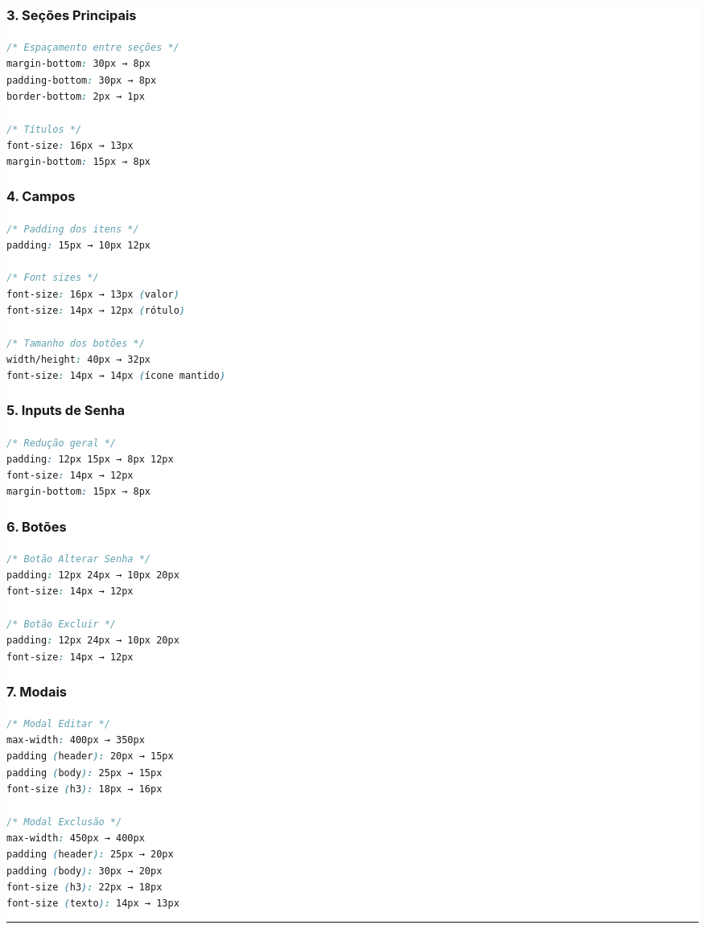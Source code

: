 ### 3. **Seções Principais**

```css
/* Espaçamento entre seções */
margin-bottom: 30px → 8px
padding-bottom: 30px → 8px
border-bottom: 2px → 1px

/* Títulos */
font-size: 16px → 13px
margin-bottom: 15px → 8px
```

### 4. **Campos**

```css
/* Padding dos itens */
padding: 15px → 10px 12px

/* Font sizes */
font-size: 16px → 13px (valor)
font-size: 14px → 12px (rótulo)

/* Tamanho dos botões */
width/height: 40px → 32px
font-size: 14px → 14px (ícone mantido)
```

### 5. **Inputs de Senha**

```css
/* Redução geral */
padding: 12px 15px → 8px 12px
font-size: 14px → 12px
margin-bottom: 15px → 8px
```

### 6. **Botões**

```css
/* Botão Alterar Senha */
padding: 12px 24px → 10px 20px
font-size: 14px → 12px

/* Botão Excluir */
padding: 12px 24px → 10px 20px
font-size: 14px → 12px
```

### 7. **Modais**

```css
/* Modal Editar */
max-width: 400px → 350px
padding (header): 20px → 15px
padding (body): 25px → 15px
font-size (h3): 18px → 16px

/* Modal Exclusão */
max-width: 450px → 400px
padding (header): 25px → 20px
padding (body): 30px → 20px
font-size (h3): 22px → 18px
font-size (texto): 14px → 13px
```

---